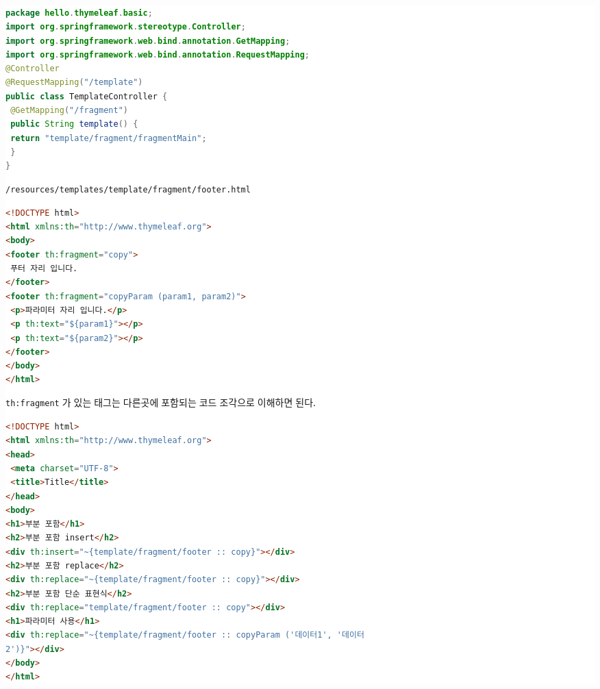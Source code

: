 ```java
package hello.thymeleaf.basic;
import org.springframework.stereotype.Controller;
import org.springframework.web.bind.annotation.GetMapping;
import org.springframework.web.bind.annotation.RequestMapping;
@Controller
@RequestMapping("/template")
public class TemplateController {
 @GetMapping("/fragment")
 public String template() {
 return "template/fragment/fragmentMain";
 }
}
```

`/resources/templates/template/fragment/footer.html`

```html
<!DOCTYPE html>
<html xmlns:th="http://www.thymeleaf.org">
<body>
<footer th:fragment="copy">
 푸터 자리 입니다.
</footer>
<footer th:fragment="copyParam (param1, param2)">
 <p>파라미터 자리 입니다.</p>
 <p th:text="${param1}"></p>
 <p th:text="${param2}"></p>
</footer>
</body>
</html>
```

`th:fragment` 가 있는 태그는 다른곳에 포함되는 코드 조각으로 이해하면 된다.

```html
<!DOCTYPE html>
<html xmlns:th="http://www.thymeleaf.org">
<head>
 <meta charset="UTF-8">
 <title>Title</title>
</head>
<body>
<h1>부분 포함</h1>
<h2>부분 포함 insert</h2>
<div th:insert="~{template/fragment/footer :: copy}"></div>
<h2>부분 포함 replace</h2>
<div th:replace="~{template/fragment/footer :: copy}"></div>
<h2>부분 포함 단순 표현식</h2>
<div th:replace="template/fragment/footer :: copy"></div>
<h1>파라미터 사용</h1>
<div th:replace="~{template/fragment/footer :: copyParam ('데이터1', '데이터
2')}"></div>
</body>
</html>
```
